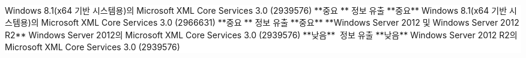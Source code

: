 </td>
</tr>
<tr>
<td style="border:1px solid black;">
Windows 8.1(x64 기반 시스템용)의 Microsoft XML Core Services 3.0  
(2939576)

</td>
<td style="border:1px solid black;">
**중요 **  
정보 유출

</td>
<td style="border:1px solid black;">
**중요**

</td>
</tr>
<tr>
<td style="border:1px solid black;">
Windows 8.1(x64 기반 시스템용)의 Microsoft XML Core Services 3.0  
(2966631)

</td>
<td style="border:1px solid black;">
**중요 **  
정보 유출

</td>
<td style="border:1px solid black;">
**중요**

</td>
</tr>
<tr>
<td style="border:1px solid black;" colspan="3">
**Windows Server 2012 및 Windows Server 2012 R2**

</td>
</tr>
<tr>
<td style="border:1px solid black;">
Windows Server 2012의 Microsoft XML Core Services 3.0  
(2939576)

</td>
<td style="border:1px solid black;">
**낮음**   
정보 유출

</td>
<td style="border:1px solid black;">
**낮음**

</td>
</tr>
<tr>
<td style="border:1px solid black;">
Windows Server 2012 R2의 Microsoft XML Core Services 3.0  
(2939576)
